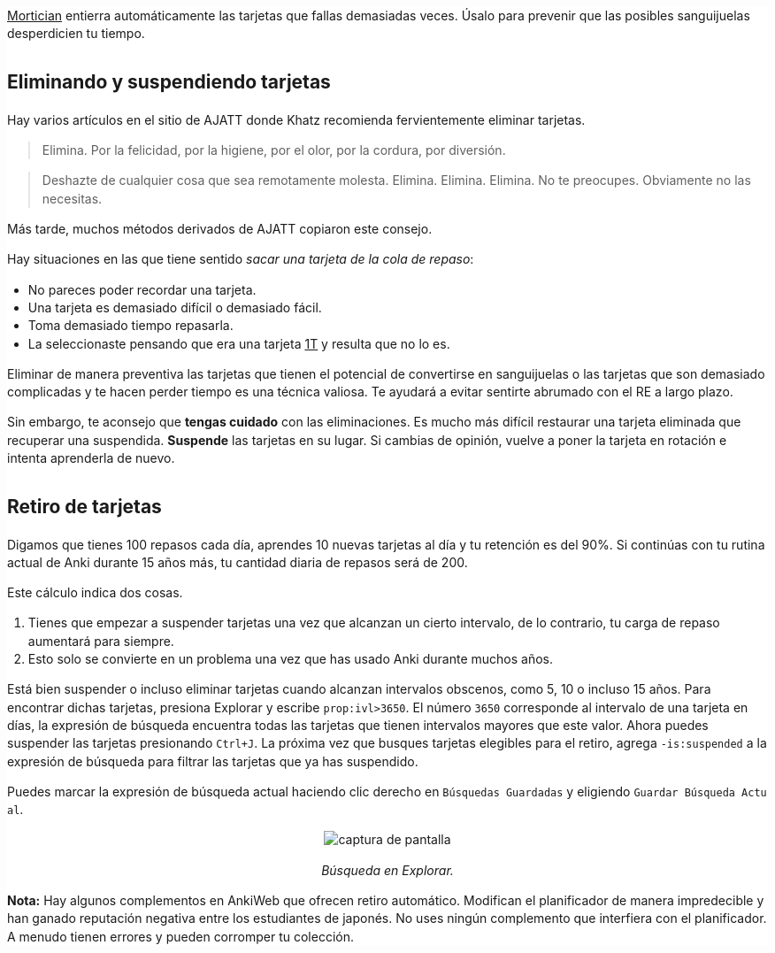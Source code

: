 [Mortician](https://ankiweb.net/shared/info/1255924302) entierra automáticamente las tarjetas que fallas demasiadas veces. Úsalo para prevenir que las posibles sanguijuelas desperdicien tu tiempo.

## Eliminando y suspendiendo tarjetas

Hay varios artículos en el sitio de AJATT donde Khatz recomienda fervientemente eliminar tarjetas.

> Elimina. Por la felicidad, por la higiene, por el olor, por la cordura, por diversión.

> Deshazte de cualquier cosa que sea remotamente molesta.
> Elimina. Elimina. Elimina. No te preocupes. Obviamente no las necesitas.

Más tarde, muchos métodos derivados de AJATT copiaron este consejo.

Hay situaciones en las que tiene sentido *sacar una tarjeta de la cola de repaso*:

* No pareces poder recordar una tarjeta.
* Una tarjeta es demasiado difícil o demasiado fácil.
* Toma demasiado tiempo repasarla.
* La seleccionaste pensando que era una tarjeta [1T](frases-de-un-objetivo.html) y resulta que no lo es.

Eliminar de manera preventiva las tarjetas que tienen el potencial de convertirse en sanguijuelas o las tarjetas que son demasiado complicadas y te hacen perder tiempo es una técnica valiosa. Te ayudará a evitar sentirte abrumado con el RE a largo plazo.

Sin embargo, te aconsejo que **tengas cuidado** con las eliminaciones. Es mucho más difícil restaurar una tarjeta eliminada que recuperar una suspendida. **Suspende** las tarjetas en su lugar. Si cambias de opinión, vuelve a poner la tarjeta en rotación e intenta aprenderla de nuevo.

## Retiro de tarjetas

Digamos que tienes 100 repasos cada día, aprendes 10 nuevas tarjetas al día y tu retención es del 90%. Si continúas con tu rutina actual de Anki durante 15 años más, tu cantidad diaria de repasos será de 200.

Este cálculo indica dos cosas.

1) Tienes que empezar a suspender tarjetas una vez que alcanzan un cierto intervalo, de lo contrario, tu carga de repaso aumentará para siempre.
2) Esto solo se convierte en un problema una vez que has usado Anki durante muchos años.

Está bien suspender o incluso eliminar tarjetas cuando alcanzan intervalos obscenos, como 5, 10 o incluso 15 años. Para encontrar dichas tarjetas, presiona Explorar y escribe `prop:ivl>3650`. El número `3650` corresponde al intervalo de una tarjeta en días, la expresión de búsqueda encuentra todas las tarjetas que tienen intervalos mayores que este valor. Ahora puedes suspender las tarjetas presionando `Ctrl+J`. La próxima vez que busques tarjetas elegibles para el retiro, agrega `-is:suspended` a la expresión de búsqueda para filtrar las tarjetas que ya has suspendido.

Puedes marcar la expresión de búsqueda actual haciendo clic derecho en `Búsquedas Guardadas` y eligiendo `Guardar Búsqueda Actual`.

<p align="center"><img src="img/retirement.webp" alt="captura de pantalla"></p>
<p align="center"><i>Búsqueda en Explorar.</i></p>

**Nota:** Hay algunos complementos en AnkiWeb que ofrecen retiro automático. Modifican el planificador de manera impredecible y han ganado reputación negativa entre los estudiantes de japonés. No uses ningún complemento que interfiera con el planificador. A menudo tienen errores y pueden corromper tu colección.
